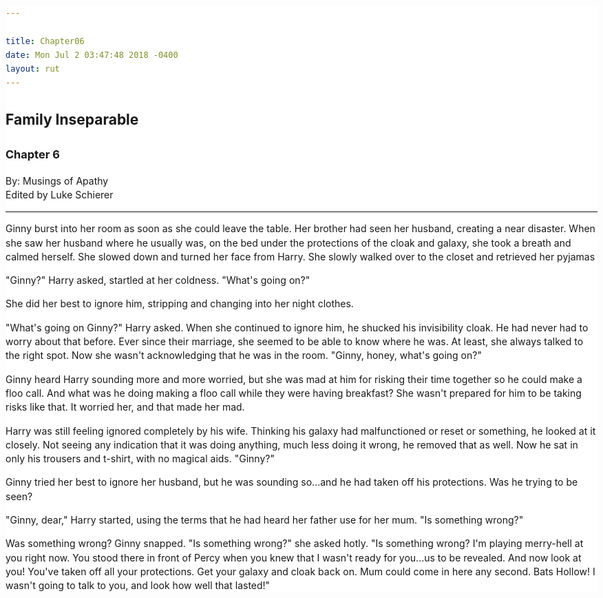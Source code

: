 ```yaml
---

title: Chapter06
date: Mon Jul 2 03:47:48 2018 -0400
layout: rut
---
```


## Family Inseparable

### Chapter 6

By: Musings of Apathy  
Edited by Luke Schierer

* * *

Ginny burst into her room as soon as she could leave the table. Her
brother had seen her husband, creating a near disaster. When she saw
her husband where he usually was, on the bed under the protections of
the cloak and galaxy, she took a breath and calmed herself. She slowed
down and turned her face from Harry. She slowly walked over to the closet
and retrieved her pyjamas

"Ginny?" Harry asked, startled at her coldness. "What's going on?"

She did her best to ignore him, stripping and changing into her night
clothes.

"What's going on Ginny?" Harry asked. When she continued to ignore him,
he shucked his invisibility cloak. He had never had to worry about that
before. Ever since their marriage, she seemed to be able to know where
he was. At least, she always talked to the right spot. Now she wasn't
acknowledging that he was in the room. "Ginny, honey, what's going on?"

Ginny heard Harry sounding more and more worried, but she was mad at him
for risking their time together so he could make a floo call. And what
was he doing making a floo call while they were having breakfast? She
wasn't prepared for him to be taking risks like that. It worried her,
and that made her mad.

Harry was still feeling ignored completely by his wife. Thinking
his galaxy had malfunctioned or reset or something, he looked at it
closely. Not seeing any indication that it was doing anything, much less
doing it wrong, he removed that as well. Now he sat in only his trousers
and t-shirt, with no magical aids. "Ginny?"

Ginny tried her best to ignore her husband, but he was sounding so...and
he had taken off his protections. Was he trying to be seen?

"Ginny, dear," Harry started, using the terms that he had heard her
father use for her mum. "Is something wrong?"

Was something wrong? Ginny snapped. "Is something wrong?" she asked
hotly. "Is something wrong? I'm playing merry-hell at you right now. You
stood there in front of Percy when you knew that I wasn't ready for
you...us to be revealed. And now look at you! You've taken off all your
protections. Get your galaxy and cloak back on. Mum could come in here
any second. Bats Hollow! I wasn't going to talk to you, and look how
well that lasted!"
